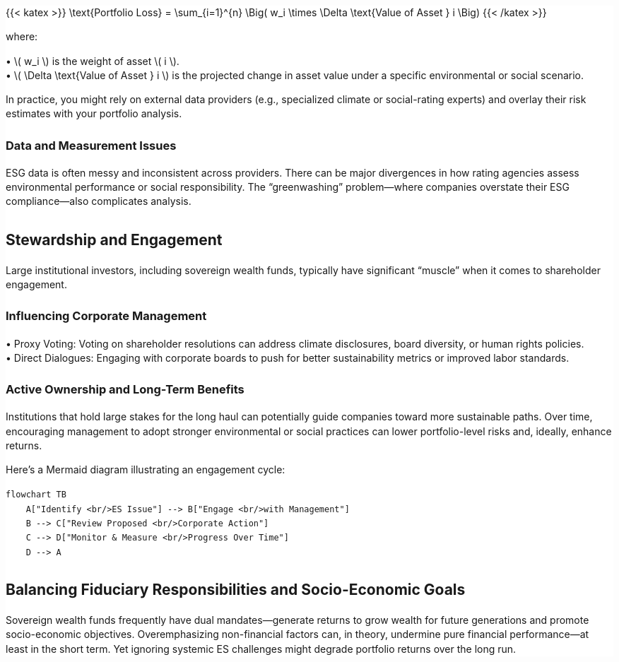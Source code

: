 {{< katex >}}
\text{Portfolio Loss} = \sum_{i=1}^{n} \Big( w_i \times \Delta \text{Value of Asset } i \Big)
{{< /katex >}}

where:

• \\( w_i \\) is the weight of asset \\( i \\).  
• \\( \Delta \text{Value of Asset } i \\) is the projected change in asset value under a specific environmental or social scenario.  

In practice, you might rely on external data providers (e.g., specialized climate or social-rating experts) and overlay their risk estimates with your portfolio analysis.  

### Data and Measurement Issues

ESG data is often messy and inconsistent across providers. There can be major divergences in how rating agencies assess environmental performance or social responsibility. The “greenwashing” problem—where companies overstate their ESG compliance—also complicates analysis.  

## Stewardship and Engagement

Large institutional investors, including sovereign wealth funds, typically have significant “muscle” when it comes to shareholder engagement.  

### Influencing Corporate Management

• Proxy Voting: Voting on shareholder resolutions can address climate disclosures, board diversity, or human rights policies.  
• Direct Dialogues: Engaging with corporate boards to push for better sustainability metrics or improved labor standards.  

### Active Ownership and Long-Term Benefits

Institutions that hold large stakes for the long haul can potentially guide companies toward more sustainable paths. Over time, encouraging management to adopt stronger environmental or social practices can lower portfolio-level risks and, ideally, enhance returns.  

Here’s a Mermaid diagram illustrating an engagement cycle:

```mermaid
flowchart TB
    A["Identify <br/>ES Issue"] --> B["Engage <br/>with Management"]
    B --> C["Review Proposed <br/>Corporate Action"]
    C --> D["Monitor & Measure <br/>Progress Over Time"]
    D --> A
```

## Balancing Fiduciary Responsibilities and Socio-Economic Goals

Sovereign wealth funds frequently have dual mandates—generate returns to grow wealth for future generations and promote socio-economic objectives. Overemphasizing non-financial factors can, in theory, undermine pure financial performance—at least in the short term. Yet ignoring systemic ES challenges might degrade portfolio returns over the long run.  
